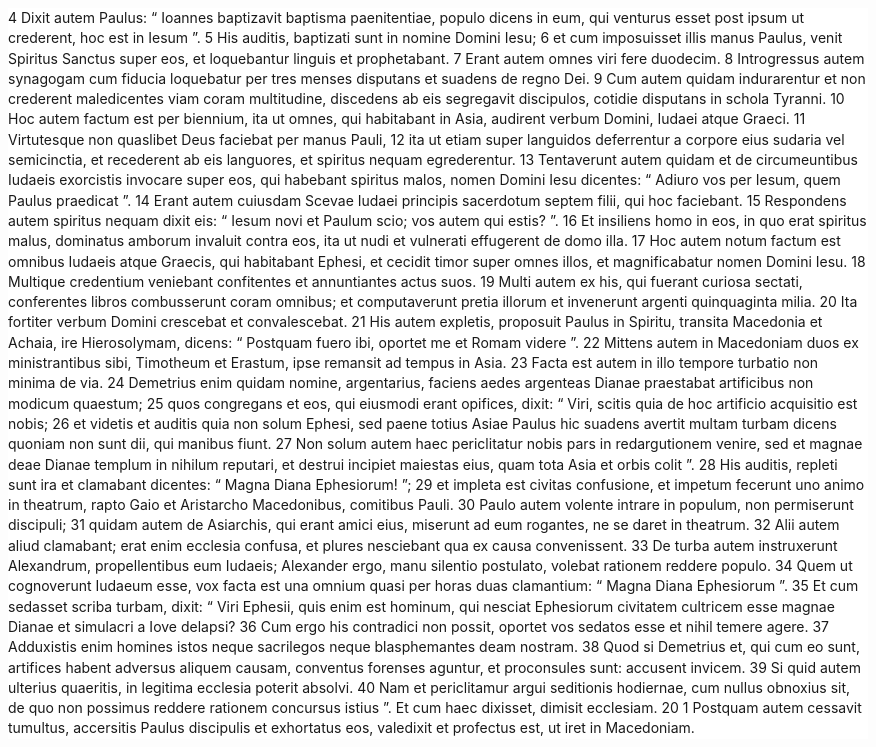 4 Dixit autem Paulus: “ Ioannes baptizavit baptisma paenitentiae, populo dicens in eum, qui venturus esset post ipsum ut crederent, hoc est in Iesum ”.
5 His auditis, baptizati sunt in nomine Domini Iesu;
6 et cum imposuisset illis manus Paulus, venit Spiritus Sanctus super eos, et loquebantur linguis et prophetabant.
7 Erant autem omnes viri fere duodecim.
8 Introgressus autem synagogam cum fiducia loquebatur per tres menses disputans et suadens de regno Dei.
9 Cum autem quidam indurarentur et non crederent maledicentes viam coram multitudine, discedens ab eis segregavit discipulos, cotidie disputans in schola Tyranni.
10 Hoc autem factum est per biennium, ita ut omnes, qui habitabant in Asia, audirent verbum Domini, Iudaei atque Graeci.
11 Virtutesque non quaslibet Deus faciebat per manus Pauli,
12 ita ut etiam super languidos deferrentur a corpore eius sudaria vel semicinctia, et recederent ab eis languores, et spiritus nequam egrederentur.
13 Tentaverunt autem quidam et de circumeuntibus Iudaeis exorcistis invocare super eos, qui habebant spiritus malos, nomen Domini Iesu dicentes: “ Adiuro vos per Iesum, quem Paulus praedicat ”.
14 Erant autem cuiusdam Scevae Iudaei principis sacerdotum septem filii, qui hoc faciebant.
15 Respondens autem spiritus nequam dixit eis: “ Iesum novi et Paulum scio; vos autem qui estis? ”.
16 Et insiliens homo in eos, in quo erat spiritus malus, dominatus amborum invaluit contra eos, ita ut nudi et vulnerati effugerent de domo illa.
17 Hoc autem notum factum est omnibus Iudaeis atque Graecis, qui habitabant Ephesi, et cecidit timor super omnes illos, et magnificabatur nomen Domini Iesu.
18 Multique credentium veniebant confitentes et annuntiantes actus suos.
19 Multi autem ex his, qui fuerant curiosa sectati, conferentes libros combusserunt coram omnibus; et computaverunt pretia illorum et invenerunt argenti quinquaginta milia.
20 Ita fortiter verbum Domini crescebat et convalescebat.
21 His autem expletis, proposuit Paulus in Spiritu, transita Macedonia et Achaia, ire Hierosolymam, dicens: “ Postquam fuero ibi, oportet me et Romam videre ”.
22 Mittens autem in Macedoniam duos ex ministrantibus sibi, Timotheum et Erastum, ipse remansit ad tempus in Asia.
23 Facta est autem in illo tempore turbatio non minima de via.
24 Demetrius enim quidam nomine, argentarius, faciens aedes argenteas Dianae praestabat artificibus non modicum quaestum;
25 quos congregans et eos, qui eiusmodi erant opifices, dixit: “ Viri, scitis quia de hoc artificio acquisitio est nobis;
26 et videtis et auditis quia non solum Ephesi, sed paene totius Asiae Paulus hic suadens avertit multam turbam dicens quoniam non sunt dii, qui manibus fiunt.
27 Non solum autem haec periclitatur nobis pars in redargutionem venire, sed et magnae deae Dianae templum in nihilum reputari, et destrui incipiet maiestas eius, quam tota Asia et orbis colit ”.
28 His auditis, repleti sunt ira et clamabant dicentes: “ Magna Diana Ephesiorum! ”;
29 et impleta est civitas confusione, et impetum fecerunt uno animo in theatrum, rapto Gaio et Aristarcho Macedonibus, comitibus Pauli.
30 Paulo autem volente intrare in populum, non permiserunt discipuli;
31 quidam autem de Asiarchis, qui erant amici eius, miserunt ad eum rogantes, ne se daret in theatrum.
32 Alii autem aliud clamabant; erat enim ecclesia confusa, et plures nesciebant qua ex causa convenissent.
33 De turba autem instruxerunt Alexandrum, propellentibus eum Iudaeis; Alexander ergo, manu silentio postulato, volebat rationem reddere populo.
34 Quem ut cognoverunt Iudaeum esse, vox facta est una omnium quasi per horas duas clamantium: “ Magna Diana Ephesiorum ”.
35 Et cum sedasset scriba turbam, dixit: “ Viri Ephesii, quis enim est hominum, qui nesciat Ephesiorum civitatem cultricem esse magnae Dianae et simulacri a Iove delapsi?
36 Cum ergo his contradici non possit, oportet vos sedatos esse et nihil temere agere.
37 Adduxistis enim homines istos neque sacrilegos neque blasphemantes deam nostram.
38 Quod si Demetrius et, qui cum eo sunt, artifices habent adversus aliquem causam, conventus forenses aguntur, et proconsules sunt: accusent invicem.
39 Si quid autem ulterius quaeritis, in legitima ecclesia poterit absolvi.
40 Nam et periclitamur argui seditionis hodiernae, cum nullus obnoxius sit, de quo non possimus reddere rationem concursus istius ”. Et cum haec dixisset, dimisit ecclesiam.
20
1 Postquam autem cessavit tumultus, accersitis Paulus discipulis et exhortatus eos, valedixit et profectus est, ut iret in Macedoniam.